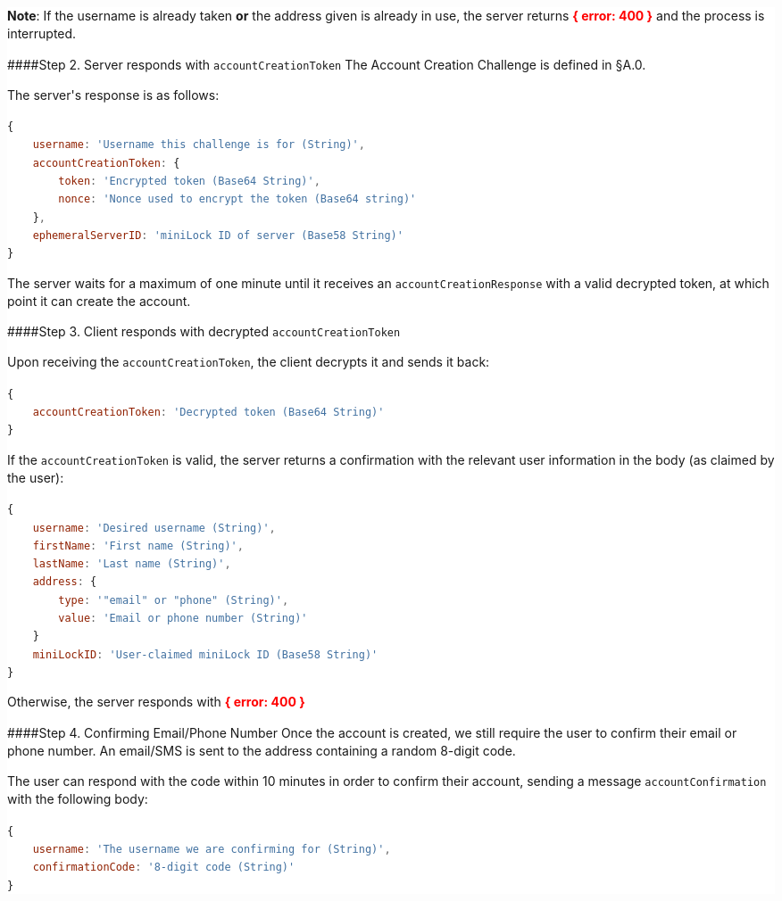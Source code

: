 **Note**: If the username is already taken **or** the address given is already in use, the server returns <strong style="color:red"> { error: 400 }</strong> and the process is interrupted.

####Step 2. Server responds with `accountCreationToken`
The Account Creation Challenge is defined in §A.0.

The server's response is as follows:
```javascript
{
	username: 'Username this challenge is for (String)',
	accountCreationToken: {
		token: 'Encrypted token (Base64 String)',
		nonce: 'Nonce used to encrypt the token (Base64 string)'
	},
	ephemeralServerID: 'miniLock ID of server (Base58 String)'
}
```

The server waits for a maximum of one minute until it receives an `accountCreationResponse` with a valid decrypted token, at which point it can create the account. 

####Step 3. Client responds with decrypted `accountCreationToken`

Upon receiving the `accountCreationToken`, the client decrypts it and sends it back:

```javascript
{
	accountCreationToken: 'Decrypted token (Base64 String)'
}
```

If the `accountCreationToken` is valid, the server returns a confirmation with the relevant user information in the body (as claimed by the user):
```javascript
{
	username: 'Desired username (String)',
	firstName: 'First name (String)',
	lastName: 'Last name (String)',
	address: {
		type: '"email" or "phone" (String)',
		value: 'Email or phone number (String)'
	}
	miniLockID: 'User-claimed miniLock ID (Base58 String)'
}
```

Otherwise, the server responds with <strong style="color:red"> { error: 400 }</strong> 

####Step 4. Confirming Email/Phone Number
Once the account is created, we still require the user to confirm their email or phone number. An email/SMS is sent to the address containing a random 8-digit code.

The user can respond with the code within 10 minutes in order to confirm their account, sending a message `accountConfirmation` with the following body:
```javascript
{
	username: 'The username we are confirming for (String)',
	confirmationCode: '8-digit code (String)'
}
```

